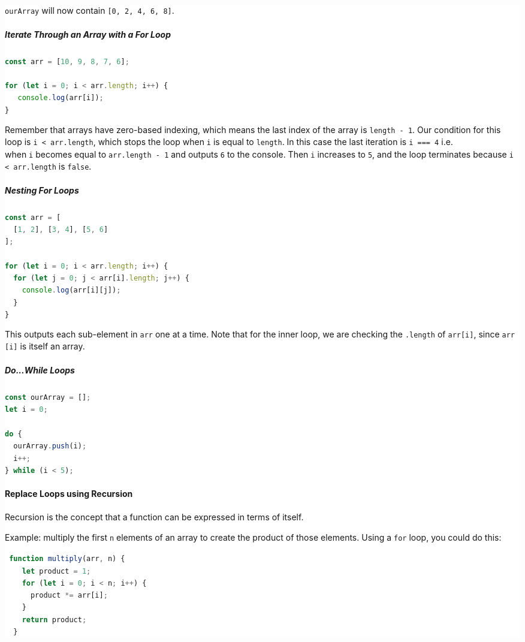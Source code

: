 `ourArray` will now contain `[0, 2, 4, 6, 8]`.



##### Iterate Through an Array with a For Loop
```js
const arr = [10, 9, 8, 7, 6];

for (let i = 0; i < arr.length; i++) {
   console.log(arr[i]);
}
```

Remember that arrays have zero-based indexing, which means the last index of the array is `length - 1`. 
Our condition for this loop is `i < arr.length`, which stops the loop when `i` is equal to `length`. 
In this case the last iteration is `i === 4` i.e. 
when `i` becomes equal to `arr.length - 1` and outputs `6` to the console. Then `i` increases to `5`, and the loop terminates because `i < arr.length` is `false`.


##### Nesting For Loops 
```js
const arr = [
  [1, 2], [3, 4], [5, 6]
];

for (let i = 0; i < arr.length; i++) {
  for (let j = 0; j < arr[i].length; j++) {
    console.log(arr[i][j]);
  }
}
```

This outputs each sub-element in `arr` one at a time. Note that for the inner loop, we are checking the `.length` of `arr[i]`, since `arr[i]` is itself an array.


##### Do...While Loops
```js
const ourArray = [];
let i = 0;

do {
  ourArray.push(i);
  i++;
} while (i < 5);
```


#### Replace Loops using Recursion
Recursion is the concept that a function can be expressed in terms of itself.

Example: multiply the first `n` elements of an array to create the product of those elements. Using a `for` loop, you could do this:
```js
 function multiply(arr, n) {
    let product = 1;
    for (let i = 0; i < n; i++) {
      product *= arr[i];
    }
    return product;
  }
```
